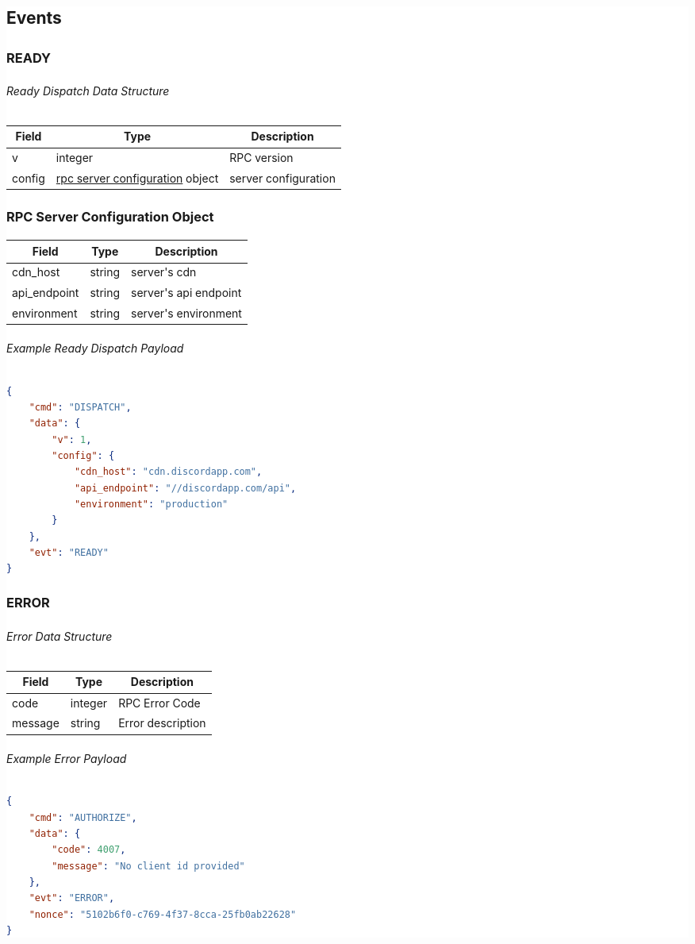 ## Events

### READY

###### Ready Dispatch Data Structure

| Field | Type | Description |
|-------|------|-------------|
| v | integer | RPC version |
| config | [rpc server configuration](#DOCS_RPC/rpc-server-configuration-object) object | server configuration |

### RPC Server Configuration Object

| Field | Type | Description |
|-------|------|-------------|
| cdn_host | string | server's cdn |
| api_endpoint | string | server's api endpoint |
| environment | string | server's environment |

###### Example Ready Dispatch Payload

```json
{
    "cmd": "DISPATCH",
    "data": {
        "v": 1,
        "config": {
            "cdn_host": "cdn.discordapp.com",
            "api_endpoint": "//discordapp.com/api",
            "environment": "production"
        }
    },
    "evt": "READY"
}
```

### ERROR

###### Error Data Structure

| Field | Type | Description |
|-------|------|-------------|
| code | integer | RPC Error Code |
| message | string | Error description |

###### Example Error Payload

```json
{
    "cmd": "AUTHORIZE",
    "data": {
        "code": 4007,
        "message": "No client id provided"
    },
    "evt": "ERROR",
    "nonce": "5102b6f0-c769-4f37-8cca-25fb0ab22628"
}
```
